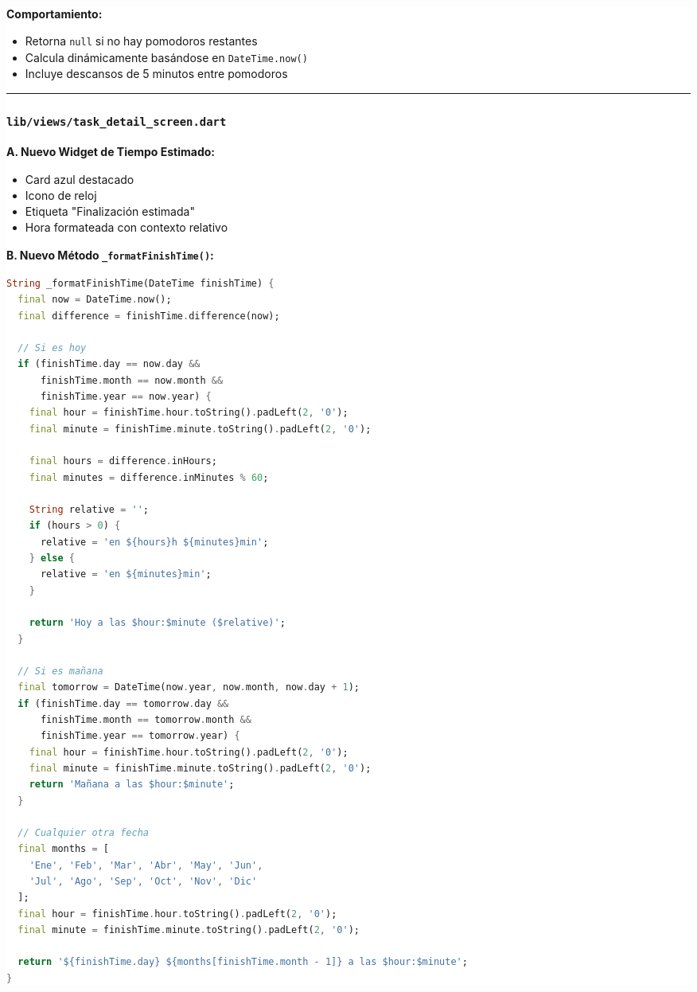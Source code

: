**Comportamiento:**
- Retorna `null` si no hay pomodoros restantes
- Calcula dinámicamente basándose en `DateTime.now()`
- Incluye descansos de 5 minutos entre pomodoros

---

### `lib/views/task_detail_screen.dart`

**A. Nuevo Widget de Tiempo Estimado:**
- Card azul destacado
- Icono de reloj
- Etiqueta "Finalización estimada"
- Hora formateada con contexto relativo

**B. Nuevo Método `_formatFinishTime()`:**
```dart
String _formatFinishTime(DateTime finishTime) {
  final now = DateTime.now();
  final difference = finishTime.difference(now);
  
  // Si es hoy
  if (finishTime.day == now.day && 
      finishTime.month == now.month && 
      finishTime.year == now.year) {
    final hour = finishTime.hour.toString().padLeft(2, '0');
    final minute = finishTime.minute.toString().padLeft(2, '0');
    
    final hours = difference.inHours;
    final minutes = difference.inMinutes % 60;
    
    String relative = '';
    if (hours > 0) {
      relative = 'en ${hours}h ${minutes}min';
    } else {
      relative = 'en ${minutes}min';
    }
    
    return 'Hoy a las $hour:$minute ($relative)';
  }
  
  // Si es mañana
  final tomorrow = DateTime(now.year, now.month, now.day + 1);
  if (finishTime.day == tomorrow.day && 
      finishTime.month == tomorrow.month && 
      finishTime.year == tomorrow.year) {
    final hour = finishTime.hour.toString().padLeft(2, '0');
    final minute = finishTime.minute.toString().padLeft(2, '0');
    return 'Mañana a las $hour:$minute';
  }
  
  // Cualquier otra fecha
  final months = [
    'Ene', 'Feb', 'Mar', 'Abr', 'May', 'Jun',
    'Jul', 'Ago', 'Sep', 'Oct', 'Nov', 'Dic'
  ];
  final hour = finishTime.hour.toString().padLeft(2, '0');
  final minute = finishTime.minute.toString().padLeft(2, '0');
  
  return '${finishTime.day} ${months[finishTime.month - 1]} a las $hour:$minute';
}
```
